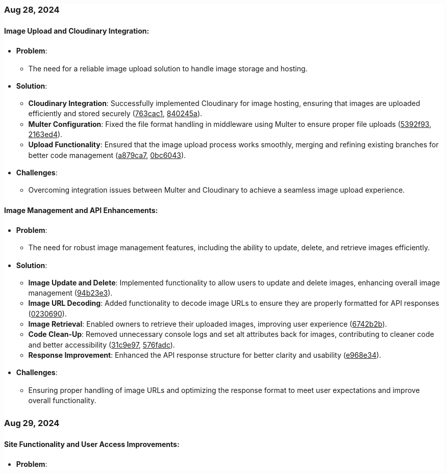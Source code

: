 ### Aug 28, 2024

#### Image Upload and Cloudinary Integration:

- **Problem**:

  - The need for a reliable image upload solution to handle image storage and hosting.

- **Solution**:

  - **Cloudinary Integration**: Successfully implemented Cloudinary for image hosting, ensuring that images are uploaded efficiently and stored securely ([763cac1](https://github.com/edust-org/edust-backend/commit/763cac1), [840245a](https://github.com/edust-org/edust-backend/commit/840245a)).
  - **Multer Configuration**: Fixed the file format handling in middleware using Multer to ensure proper file uploads ([5392f93](https://github.com/edust-org/edust-backend/commit/5392f93), [2163ed4](https://github.com/edust-org/edust-backend/commit/2163ed4)).
  - **Upload Functionality**: Ensured that the image upload process works smoothly, merging and refining existing branches for better code management ([a879ca7](https://github.com/edust-org/edust-backend/commit/a879ca7), [0bc6043](https://github.com/edust-org/edust-backend/commit/0bc6043)).

- **Challenges**:
  - Overcoming integration issues between Multer and Cloudinary to achieve a seamless image upload experience.

#### Image Management and API Enhancements:

- **Problem**:

  - The need for robust image management features, including the ability to update, delete, and retrieve images efficiently.

- **Solution**:

  - **Image Update and Delete**: Implemented functionality to allow users to update and delete images, enhancing overall image management ([94b23e3](https://github.com/edust-org/edust-backend/commit/94b23e3)).
  - **Image URL Decoding**: Added functionality to decode image URLs to ensure they are properly formatted for API responses ([0230690](https://github.com/edust-org/edust-backend/commit/0230690)).
  - **Image Retrieval**: Enabled owners to retrieve their uploaded images, improving user experience ([6742b2b](https://github.com/edust-org/edust-backend/commit/6742b2b)).
  - **Code Clean-Up**: Removed unnecessary console logs and set alt attributes back for images, contributing to cleaner code and better accessibility ([31c9e97](https://github.com/edust-org/edust-backend/commit/31c9e97), [576fadc](https://github.com/edust-org/edust-backend/commit/576fadc)).
  - **Response Improvement**: Enhanced the API response structure for better clarity and usability ([e968e34](https://github.com/edust-org/edust-backend/commit/e968e34)).

- **Challenges**:
  - Ensuring proper handling of image URLs and optimizing the response format to meet user expectations and improve overall functionality.

### Aug 29, 2024

#### Site Functionality and User Access Improvements:

- **Problem**:
